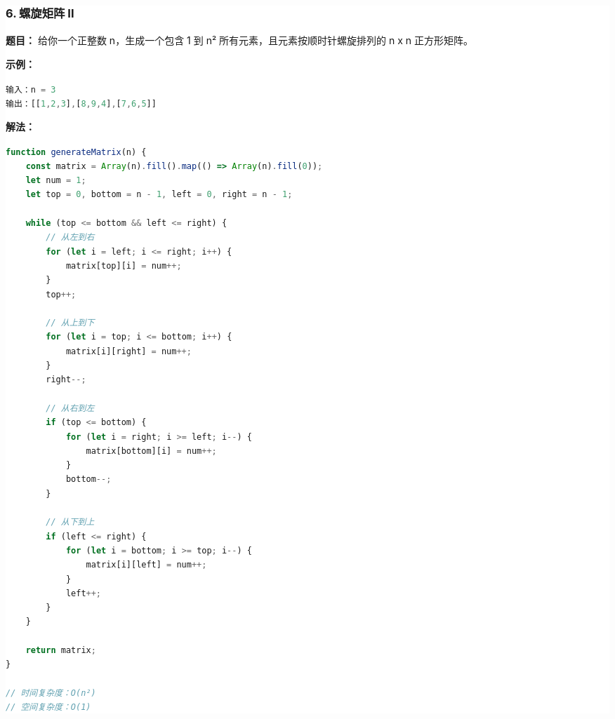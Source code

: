 ### 6. 螺旋矩阵 II
**题目：** 给你一个正整数 n，生成一个包含 1 到 n² 所有元素，且元素按顺时针螺旋排列的 n x n 正方形矩阵。

**示例：**
```javascript
输入：n = 3
输出：[[1,2,3],[8,9,4],[7,6,5]]
```

**解法：**
```javascript
function generateMatrix(n) {
    const matrix = Array(n).fill().map(() => Array(n).fill(0));
    let num = 1;
    let top = 0, bottom = n - 1, left = 0, right = n - 1;
    
    while (top <= bottom && left <= right) {
        // 从左到右
        for (let i = left; i <= right; i++) {
            matrix[top][i] = num++;
        }
        top++;
        
        // 从上到下
        for (let i = top; i <= bottom; i++) {
            matrix[i][right] = num++;
        }
        right--;
        
        // 从右到左
        if (top <= bottom) {
            for (let i = right; i >= left; i--) {
                matrix[bottom][i] = num++;
            }
            bottom--;
        }
        
        // 从下到上
        if (left <= right) {
            for (let i = bottom; i >= top; i--) {
                matrix[i][left] = num++;
            }
            left++;
        }
    }
    
    return matrix;
}

// 时间复杂度：O(n²)
// 空间复杂度：O(1)
```
